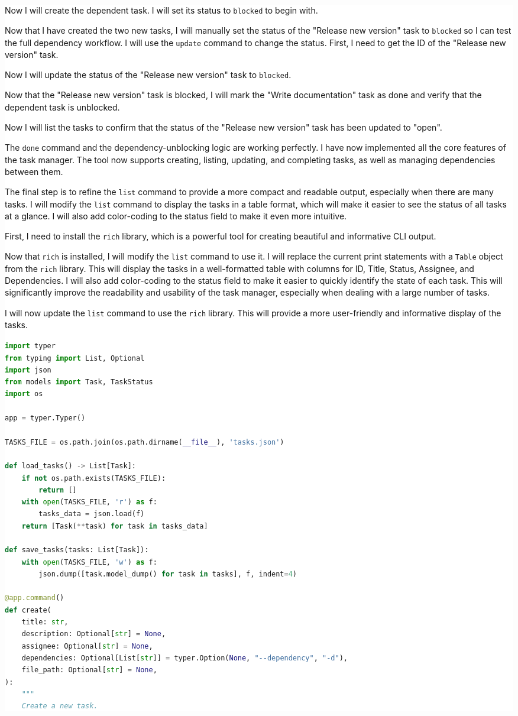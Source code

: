 Now I will create the dependent task. I will set its status to `blocked` to begin with.

Now that I have created the two new tasks, I will manually set the status of the "Release new version" task to `blocked` so I can test the full dependency workflow. I will use the `update` command to change the status. First, I need to get the ID of the "Release new version" task.

Now I will update the status of the "Release new version" task to `blocked`.

Now that the "Release new version" task is blocked, I will mark the "Write documentation" task as done and verify that the dependent task is unblocked.

Now I will list the tasks to confirm that the status of the "Release new version" task has been updated to "open".

The `done` command and the dependency-unblocking logic are working perfectly. I have now implemented all the core features of the task manager. The tool now supports creating, listing, updating, and completing tasks, as well as managing dependencies between them.

The final step is to refine the `list` command to provide a more compact and readable output, especially when there are many tasks. I will modify the `list` command to display the tasks in a table format, which will make it easier to see the status of all tasks at a glance. I will also add color-coding to the status field to make it even more intuitive.

First, I need to install the `rich` library, which is a powerful tool for creating beautiful and informative CLI output.

Now that `rich` is installed, I will modify the `list` command to use it. I will replace the current print statements with a `Table` object from the `rich` library. This will display the tasks in a well-formatted table with columns for ID, Title, Status, Assignee, and Dependencies. I will also add color-coding to the status field to make it easier to quickly identify the state of each task. This will significantly improve the readability and usability of the task manager, especially when dealing with a large number of tasks.

I will now update the `list` command to use the `rich` library. This will provide a more user-friendly and informative display of the tasks.

```python
import typer
from typing import List, Optional
import json
from models import Task, TaskStatus
import os

app = typer.Typer()

TASKS_FILE = os.path.join(os.path.dirname(__file__), 'tasks.json')

def load_tasks() -> List[Task]:
    if not os.path.exists(TASKS_FILE):
        return []
    with open(TASKS_FILE, 'r') as f:
        tasks_data = json.load(f)
    return [Task(**task) for task in tasks_data]

def save_tasks(tasks: List[Task]):
    with open(TASKS_FILE, 'w') as f:
        json.dump([task.model_dump() for task in tasks], f, indent=4)

@app.command()
def create(
    title: str,
    description: Optional[str] = None,
    assignee: Optional[str] = None,
    dependencies: Optional[List[str]] = typer.Option(None, "--dependency", "-d"),
    file_path: Optional[str] = None,
):
    """
    Create a new task.
```